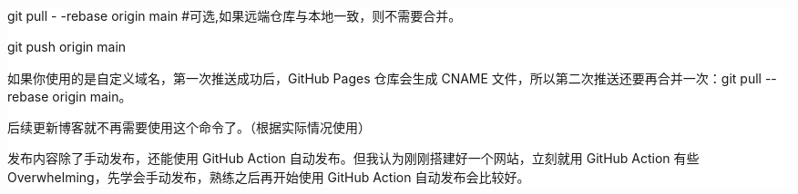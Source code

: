 git pull - -rebase origin main #可选,如果远端仓库与本地一致，则不需要合并。

git push origin main

如果你使用的是自定义域名，第一次推送成功后，GitHub Pages 仓库会生成 CNAME 文件，所以第二次推送还要再合并一次：git pull --rebase origin main。

后续更新博客就不再需要使用这个命令了。（根据实际情况使用）

发布内容除了手动发布，还能使用 GitHub Action 自动发布。但我认为刚刚搭建好一个网站，立刻就用 GitHub Action 有些 Overwhelming，先学会手动发布，熟练之后再开始使用 GitHub Action 自动发布会比较好。
